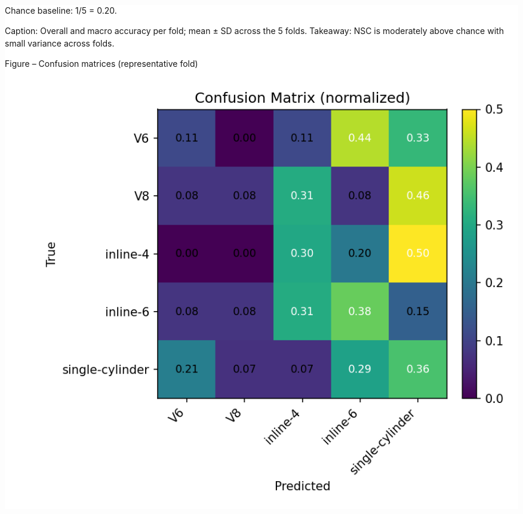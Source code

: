 Chance baseline: 1/5 = 0.20.

Caption: Overall and macro accuracy per fold; mean ± SD across the 5 folds.
Takeaway: NSC is moderately above chance with small variance across folds.

Figure – Confusion matrices (representative fold)

![Confusion (normalized)](figures/rep_confusion_norm.png)
